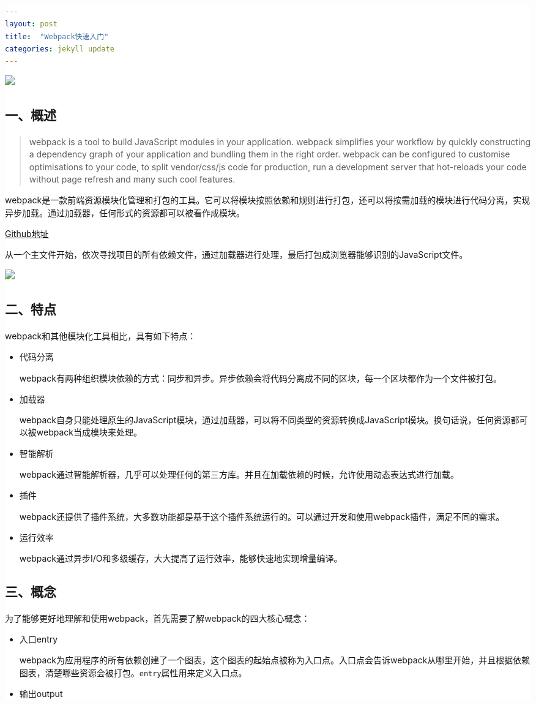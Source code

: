 ```yaml
---
layout: post
title:  "Webpack快速入门"
categories: jekyll update
---
```


![](https://github.com/gefenghua/MarkdownPictures/raw/master/webpack_icon.jpg)

## 一、概述
> webpack is a tool to build JavaScript modules in your application. webpack simplifies your workflow by quickly constructing a dependency graph of your application and bundling them in the right order. webpack can be configured to customise optimisations to your code, to split vendor/css/js code for production, run a development server that hot-reloads your code without page refresh and many such cool features.

webpack是一款前端资源模块化管理和打包的工具。它可以将模块按照依赖和规则进行打包，还可以将按需加载的模块进行代码分离，实现异步加载。通过加载器，任何形式的资源都可以被看作成模块。

[Github地址](http://webpack.github.io/)

从一个主文件开始，依次寻找项目的所有依赖文件，通过加载器进行处理，最后打包成浏览器能够识别的JavaScript文件。

![](https://github.com/gefenghua/MarkdownPictures/raw/master/2017-01-25-how-to-use-webpack/what-is-webpack.png)

## 二、特点
webpack和其他模块化工具相比，具有如下特点：

* 代码分离

	webpack有两种组织模块依赖的方式：同步和异步。异步依赖会将代码分离成不同的区块，每一个区块都作为一个文件被打包。

* 加载器

	webpack自身只能处理原生的JavaScript模块，通过加载器，可以将不同类型的资源转换成JavaScript模块。换句话说，任何资源都可以被webpack当成模块来处理。

* 智能解析

	webpack通过智能解析器，几乎可以处理任何的第三方库。并且在加载依赖的时候，允许使用动态表达式进行加载。

* 插件

	webpack还提供了插件系统，大多数功能都是基于这个插件系统运行的。可以通过开发和使用webpack插件，满足不同的需求。

* 运行效率

	webpack通过异步I/O和多级缓存，大大提高了运行效率，能够快速地实现增量编译。

## 三、概念
为了能够更好地理解和使用webpack，首先需要了解webpack的四大核心概念：

* 入口entry

	webpack为应用程序的所有依赖创建了一个图表，这个图表的起始点被称为入口点。入口点会告诉webpack从哪里开始，并且根据依赖图表，清楚哪些资源会被打包。`entry`属性用来定义入口点。

* 输出output
